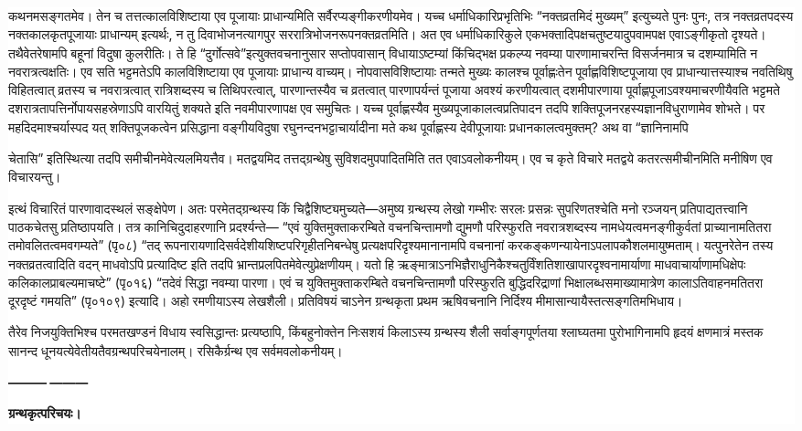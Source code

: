 कथनमसङ्गतमेव। तेन च तत्तत्कालविशिष्टाया एव पूजायाः प्राधान्यमिति सर्वैरप्यङ्गीकरणीयमेव। यच्च धर्माधिकारिप्रभृतिभिः “नक्तव्रतमिदं मुख्यम्” इत्युच्यते पुनः पुनः, तत्र नक्तव्रतपदस्य नक्तकालकृतपूजायाः प्राधान्यम् इत्यर्थः, न तु दिवाभोजनत्यागपुर सररात्रिभोजनरूपनक्तव्रतमिति। अत एव धर्माधिकारिकुले एकभक्तादिपक्षचतुष्टयादुपवामपक्ष एवाऽङ्गीकृतो दृश्यते। तथैवेतरेषामपि बहूनां विदुषा कुलरीतिः। ते हि “दुर्गोत्सवे”इत्युक्तवचनानुसार सप्तोपवासान् विधायाऽष्टम्यां किंचिद्भक्ष प्रकल्प्य नवम्या पारणामाचरन्ति विसर्जनमात्र च दशम्यामिति न नवरात्रत्वक्षतिः। एव सति भट्टमतेऽपि कालविशिष्टाया एव पूजायाः प्राधान्य वाच्यम्। नोपवासविशिष्टायाः तन्मते मुख्यः कालश्च पूर्वाह्णःतेन पूर्वाह्णविशिष्टपूजाया एव प्राधान्यात्तस्याश्च नवतिथिषु विहितत्वात् व्रतस्य च नवरात्रत्वात् रात्रिशब्दस्य च तिथिपरत्वात्, पारणान्तस्यैव च व्रतत्वात् पारणापर्यन्तं पूजाया अवश्यं करणीयत्वात् दशमीपारणाया पूर्वाह्णपूजाऽवश्यमाचरणीयैवति भट्टमते दशरात्रतापत्तिर्नोपायसहस्रेणाऽपि वारयितुं शक्यते इति नवमीपारणापक्ष एव समुचितः। यच्च पूर्वाह्णस्यैव मुख्यपूजाकालत्वप्रतिपादन तदपि शक्तिपूजनरहस्यज्ञानविधुराणामेव शोभते। पर महदिदमाश्चर्यास्पद यत् शक्तिपूजकत्वेन प्रसिद्धाना वङ्गीयविदुषा रघुनन्दनभट्टाचार्यादीना मते कथ पूर्वाह्णस्य देवीपूजायाः प्रधानकालत्वमुक्तम्? अथ वा “ज्ञानिनामपि

चेतासि” इतिस्थित्या तदपि समीचीनमेवेत्यलमियत्तैव। मतद्वयमिद तत्तद्ग्रन्थेषु सुविशदमुपपादितमिति तत एवाऽवलोकनीयम्। एव च कृते विचारे मतद्वये कतरत्समीचीनमिति मनीषिण एव विचारयन्तु।

 इत्थं विचारितं पारणावादस्थलं सङ्क्षेपेण। अतः परमेतद्ग्रन्थस्य किं चिद्वैशिष्ट्यमुच्यते—अमुष्य ग्रन्थस्य लेखो गम्भीरः सरलः प्रसन्नः सुपरिणतश्चेति मनो रञ्जयन् प्रतिपाद्यतत्त्वानि पाठकचेतसु प्रतिष्ठापयति। तत्र कानिचिदुदाहरणानि प्रदर्श्यन्ते— “एवं युक्तिमुक्ताकरम्बिते वचनचिन्तामणौ द्युमणौ परिस्फुरति नवरात्रशब्दस्य नामधेयत्वमनङ्गीकुर्वतां प्राच्यानामतितरा तमोवलितत्वमवगम्यते” (पृ०८) “तद् रूपनारायणादिसर्वदेशीयशिष्टपरिगृहीतनिबन्धेषु प्रत्यक्षपरिदृश्यमानानामपि वचनानां करकङ्कणन्यायेनाऽपलापकौशलमायुष्मताम्। यत्पुनरेतेन तस्य नक्तव्रतत्वादिति वदन् माधवोऽपि प्रत्यादिष्ट इति तदपि भ्रान्तप्रलपितमेवेत्युप्रेक्षणीयम्। यतो हि ऋङ्मात्राऽनभिज्ञैराधुनिकैश्चतुर्विंशतिशाखापारदृश्वनामार्याणा माधवाचार्याणामधिक्षेपः कलिकालप्राबल्यमाचष्टे” (पृ०१६) “तदेवं सिद्धा नवम्या पारणा। एवं च युक्तिमुक्ताकरम्बिते वचनचिन्तामणौ परिस्फुरति बुद्धिदरिद्राणां भिक्षालब्धसमाख्यामात्रेण कालाऽतिवाहनमतितरा दूरदृष्टं गमयति” (पृ०१०९) इत्यादि। अहो रमणीयाऽस्य लेखशैली। प्रतिविषयं चाऽनेन ग्रन्थकृता प्रथम ऋषिवचनानि निर्दिश्य मीमासान्यायैस्तत्सङ्गतिमभिधाय।

तैरेव निजयुक्तिभिश्च परमतखण्डनं विधाय स्वसिद्धान्तः प्रत्यष्ठापि, किंबहुनोक्तेन निःसशयं किलाऽस्य ग्रन्थस्य शैली सर्वाङ्गपूर्णतया श्लाघ्यतमा पुरोभागिनामपि हृदयं क्षणमात्रं मस्तक सानन्द धूनयत्येवेतीयतैवग्रन्थपरिचयेनालम्। रसिकैर्ग्रन्थ एव सर्वमवलोकनीयम्।

**——— ———**

**ग्रन्थकृत्परिचयः।**

